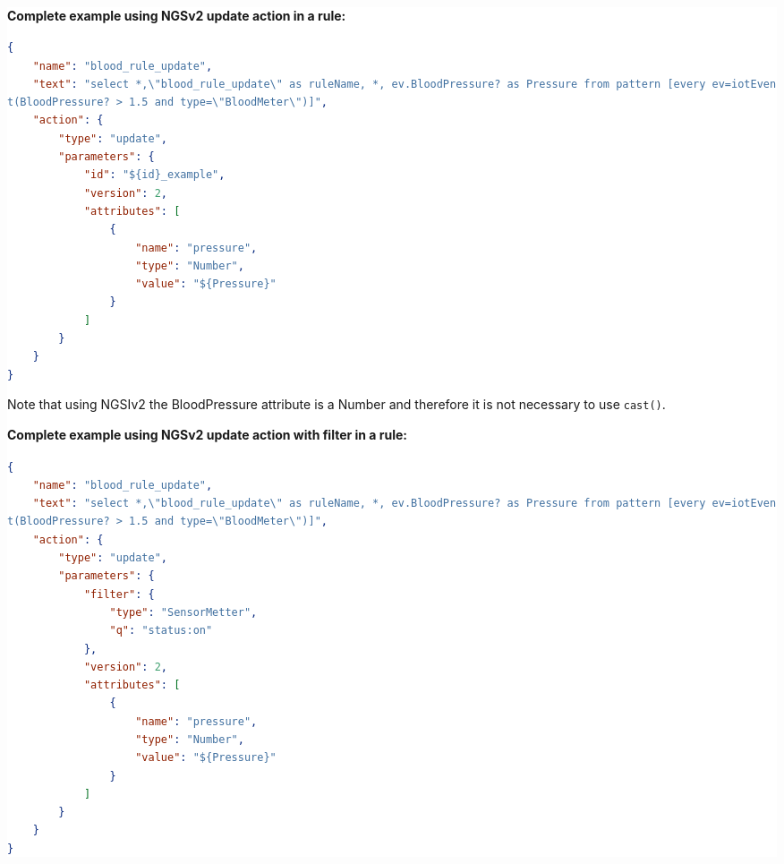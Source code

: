 **Complete example using NGSv2 update action in a rule:**

```json
{
    "name": "blood_rule_update",
    "text": "select *,\"blood_rule_update\" as ruleName, *, ev.BloodPressure? as Pressure from pattern [every ev=iotEvent(BloodPressure? > 1.5 and type=\"BloodMeter\")]",
    "action": {
        "type": "update",
        "parameters": {
            "id": "${id}_example",
            "version": 2,
            "attributes": [
                {
                    "name": "pressure",
                    "type": "Number",
                    "value": "${Pressure}"
                }
            ]
        }
    }
}
```

Note that using NGSIv2 the BloodPressure attribute is a Number and therefore it is not necessary to use `cast()`.

**Complete example using NGSv2 update action with filter in a rule:**

```json
{
    "name": "blood_rule_update",
    "text": "select *,\"blood_rule_update\" as ruleName, *, ev.BloodPressure? as Pressure from pattern [every ev=iotEvent(BloodPressure? > 1.5 and type=\"BloodMeter\")]",
    "action": {
        "type": "update",
        "parameters": {
            "filter": {
                "type": "SensorMetter",
                "q": "status:on"
            },
            "version": 2,
            "attributes": [
                {
                    "name": "pressure",
                    "type": "Number",
                    "value": "${Pressure}"
                }
            ]
        }
    }
}
```

